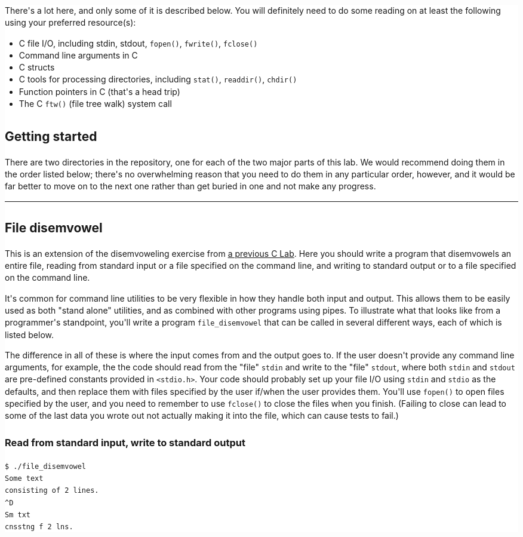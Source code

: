 There's a lot here, and only some of it is described below. You will definitely
need to do some reading on at least the following using your preferred resource(s):

- C file I/O, including stdin, stdout, `fopen()`, `fwrite()`, `fclose()`
- Command line arguments in C
- C structs
- C tools for processing directories, including `stat()`, `readdir()`, `chdir()`
- Function pointers in C (that's a head trip)
- The C `ftw()` (file tree walk) system call

## Getting started

There are two directories in the repository, one for each of the two
major parts of this lab. We would recommend doing them in the order
listed below; there's no overwhelming reason that you need to do them in
any particular order, however, and it would be far better to move on to
the next one rather than get buried in one and not make any progress.

---

## File disemvowel

This is an extension of the disemvoweling exercise from [a previous C Lab](https://github.com/UMM-CSci-Systems/C-strings-and-memory-management#disemvowel). Here
you should write a program that disemvowels an entire file, reading from
standard input or a file specified on the command line, and writing to
standard output or to a file specified on the command line.

It's common for command line utilities to be very flexible in how they
handle both input and output. This allows them to be easily used as both
"stand alone" utilities, and as combined with other programs using
pipes. To illustrate what that looks like from a programmer's standpoint,
you'll write a program `file_disemvowel` that can be called in several
different ways, each of which is listed below.

The difference in all of these is where the input comes from and the output
goes to. If the user doesn't provide any command line arguments, for example,
the the code should read from the "file" `stdin` and write to the "file"
`stdout`, where both `stdin` and `stdout` are pre-defined constants provided
in `<stdio.h>`. Your code should probably set up your file I/O using `stdin`
and `stdio` as the defaults, and then replace them with files specified by
the user if/when the user provides them. You'll use `fopen()` to open files
specified by the user, and you need to remember to use `fclose()` to close
the files when you finish. (Failing to close can lead to some
of the last data you wrote out not actually making it into the file, which
can cause tests to fail.)

### Read from standard input, write to standard output

```bash
$ ./file_disemvowel
Some text
consisting of 2 lines.
^D
Sm txt
cnsstng f 2 lns.
```
